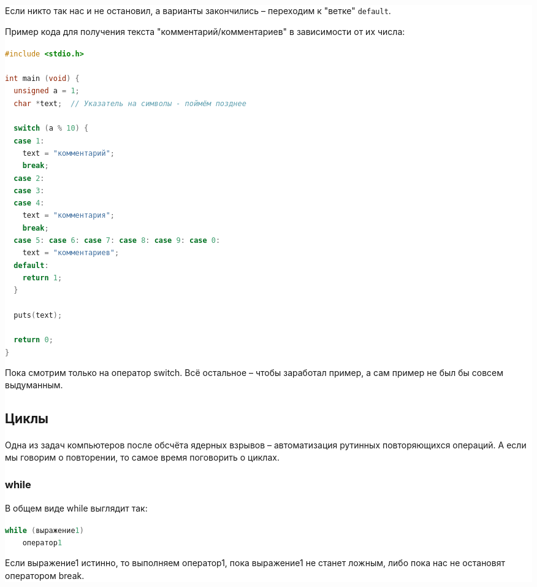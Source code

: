 Если никто так нас и не остановил, а варианты закончились – переходим к
"ветке" `default`.

Пример кода для получения текста "комментарий/комментариев" в зависимости от их
числа:

```C
#include <stdio.h>

int main (void) {
  unsigned a = 1;
  char *text;  // Указатель на символы - поймём позднее

  switch (a % 10) {
  case 1:
    text = "комментарий";
    break;
  case 2:
  case 3:
  case 4:
    text = "комментария";
    break;
  case 5: case 6: case 7: case 8: case 9: case 0:
    text = "комментариев";
  default:
    return 1;
  }

  puts(text);

  return 0;
}
```

Пока смотрим только на оператор switch. Всё остальное – чтобы заработал пример,
а сам пример не был бы совсем выдуманным.

## Циклы

Одна из задач компьютеров после обсчёта ядерных взрывов – автоматизация
рутинных повторяющихся операций. А если мы говорим о повторении, то самое время
поговорить о циклах.

### while

В общем виде while выглядит так:

```C
while (выражение1)
    оператор1
```

Если выражение1 истинно, то выполняем оператор1, пока выражение1 не станет
ложным, либо пока нас не остановят оператором break.
